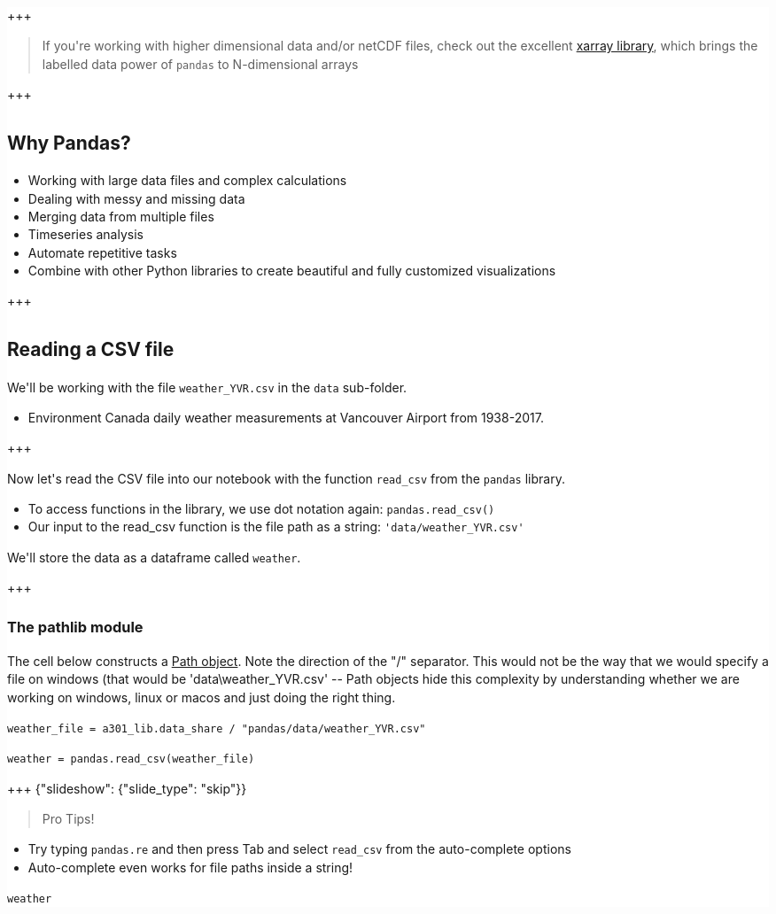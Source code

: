 +++

> If you're working with higher dimensional data and/or netCDF files, check out the excellent [xarray library](http://xarray.pydata.org/en/stable/), which brings the labelled data power of `pandas` to N-dimensional arrays

+++

## Why Pandas?
- Working with large data files and complex calculations
- Dealing with messy and missing data
- Merging data from multiple files
- Timeseries analysis
- Automate repetitive tasks
- Combine with other Python libraries to create beautiful and fully customized visualizations

+++

## Reading a CSV file

We'll be working with the file `weather_YVR.csv` in the `data` sub-folder.
- Environment Canada daily weather measurements at Vancouver Airport from 1938-2017.

+++

Now let's read the CSV file into our notebook with the function `read_csv` from the `pandas` library.
- To access functions in the library, we use dot notation again: `pandas.read_csv()`
- Our input to the read_csv function is the file path as a string: `'data/weather_YVR.csv'`

We'll store the data as a dataframe called `weather`.

+++

### The pathlib module

The cell below constructs a [Path object](https://realpython.com/python-pathlib/).  Note the
direction of the "/" separator.  This would not be the way that we would
specify a file on windows (that would be 'data\weather_YVR.csv' -- Path objects
hide this complexity by understanding whether we are working on windows, linux or macos and
just doing the right thing.

```{code-cell} ipython3
weather_file = a301_lib.data_share / "pandas/data/weather_YVR.csv"
```

```{code-cell} ipython3
weather = pandas.read_csv(weather_file)
```

+++ {"slideshow": {"slide_type": "skip"}}

> Pro Tips!
- Try typing `pandas.re` and then press Tab and select `read_csv` from the auto-complete options
- Auto-complete even works for file paths inside a string!

```{code-cell} ipython3
weather
```
